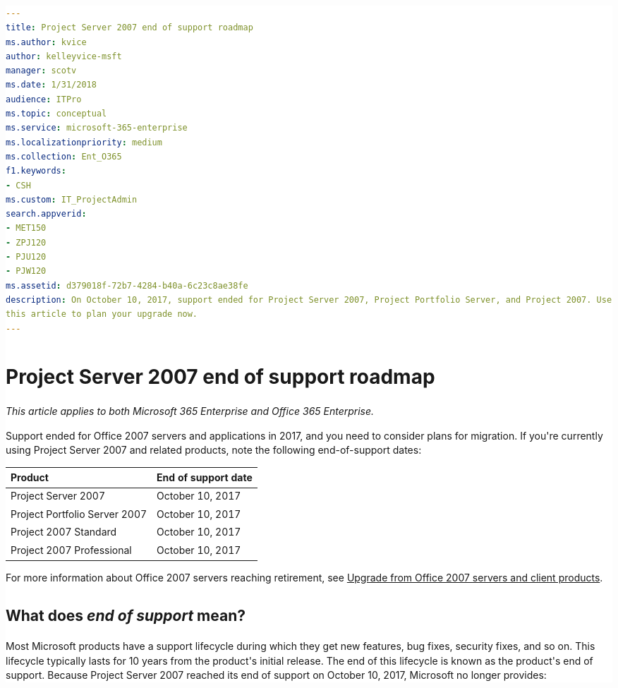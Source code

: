 ```yaml
---
title: Project Server 2007 end of support roadmap
ms.author: kvice
author: kelleyvice-msft
manager: scotv
ms.date: 1/31/2018
audience: ITPro
ms.topic: conceptual
ms.service: microsoft-365-enterprise
ms.localizationpriority: medium
ms.collection: Ent_O365
f1.keywords:
- CSH
ms.custom: IT_ProjectAdmin
search.appverid:
- MET150
- ZPJ120
- PJU120
- PJW120
ms.assetid: d379018f-72b7-4284-b40a-6c23c8ae38fe
description: On October 10, 2017, support ended for Project Server 2007, Project Portfolio Server, and Project 2007. Use this article to plan your upgrade now.
---
```


# Project Server 2007 end of support roadmap

*This article applies to both Microsoft 365 Enterprise and Office 365 Enterprise.*

Support ended for Office 2007 servers and applications in 2017, and you need to consider plans for migration. If you're currently using Project Server 2007 and related products, note the following end-of-support dates:
  
|**Product**|**End of support date**|
|:-----|:-----|
|Project Server 2007  <br/> |October 10, 2017  <br/> |
|Project Portfolio Server 2007  <br/> |October 10, 2017  <br/> |
|Project 2007 Standard  <br/> |October 10, 2017  <br/> |
|Project 2007 Professional  <br/> |October 10, 2017  <br/> |
   
For more information about Office 2007 servers reaching retirement, see [Upgrade from Office 2007 servers and client products](upgrade-from-office-2007-servers-and-products.md).
  
## What does *end of support* mean?

Most Microsoft products have a support lifecycle during which they get new features, bug fixes, security fixes, and so on. This lifecycle typically lasts for 10 years from the product's initial release. The end of this lifecycle is known as the product's end of support. Because Project Server 2007 reached its end of support on October 10, 2017, Microsoft no longer provides:
  